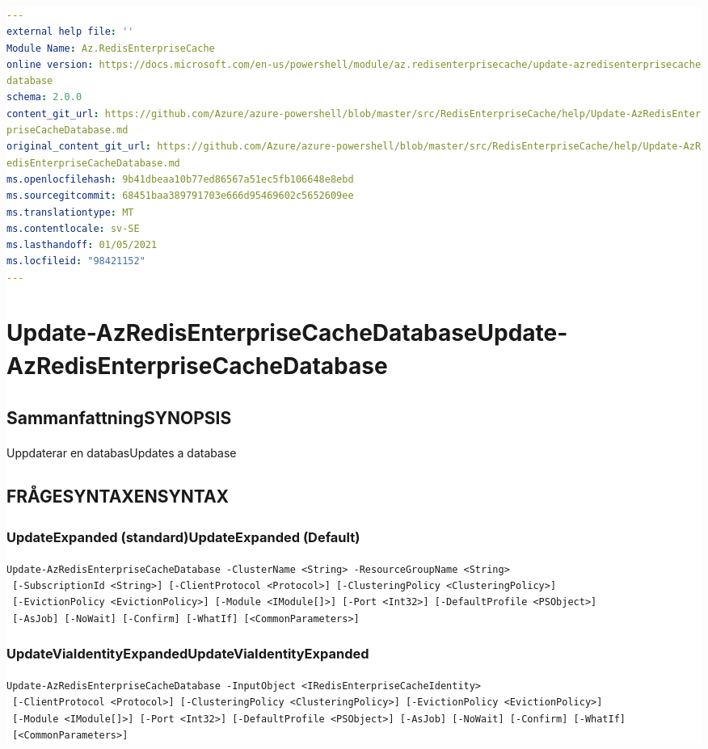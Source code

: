```yaml
---
external help file: ''
Module Name: Az.RedisEnterpriseCache
online version: https://docs.microsoft.com/en-us/powershell/module/az.redisenterprisecache/update-azredisenterprisecachedatabase
schema: 2.0.0
content_git_url: https://github.com/Azure/azure-powershell/blob/master/src/RedisEnterpriseCache/help/Update-AzRedisEnterpriseCacheDatabase.md
original_content_git_url: https://github.com/Azure/azure-powershell/blob/master/src/RedisEnterpriseCache/help/Update-AzRedisEnterpriseCacheDatabase.md
ms.openlocfilehash: 9b41dbeaa10b77ed86567a51ec5fb106648e8ebd
ms.sourcegitcommit: 68451baa389791703e666d95469602c5652609ee
ms.translationtype: MT
ms.contentlocale: sv-SE
ms.lasthandoff: 01/05/2021
ms.locfileid: "98421152"
---
```

# <span data-ttu-id="9e7ee-101">Update-AzRedisEnterpriseCacheDatabase</span><span class="sxs-lookup"><span data-stu-id="9e7ee-101">Update-AzRedisEnterpriseCacheDatabase</span></span>

## <span data-ttu-id="9e7ee-102">Sammanfattning</span><span class="sxs-lookup"><span data-stu-id="9e7ee-102">SYNOPSIS</span></span>
<span data-ttu-id="9e7ee-103">Uppdaterar en databas</span><span class="sxs-lookup"><span data-stu-id="9e7ee-103">Updates a database</span></span>

## <span data-ttu-id="9e7ee-104">FRÅGESYNTAXEN</span><span class="sxs-lookup"><span data-stu-id="9e7ee-104">SYNTAX</span></span>

### <span data-ttu-id="9e7ee-105">UpdateExpanded (standard)</span><span class="sxs-lookup"><span data-stu-id="9e7ee-105">UpdateExpanded (Default)</span></span>
```
Update-AzRedisEnterpriseCacheDatabase -ClusterName <String> -ResourceGroupName <String>
 [-SubscriptionId <String>] [-ClientProtocol <Protocol>] [-ClusteringPolicy <ClusteringPolicy>]
 [-EvictionPolicy <EvictionPolicy>] [-Module <IModule[]>] [-Port <Int32>] [-DefaultProfile <PSObject>]
 [-AsJob] [-NoWait] [-Confirm] [-WhatIf] [<CommonParameters>]
```

### <span data-ttu-id="9e7ee-106">UpdateViaIdentityExpanded</span><span class="sxs-lookup"><span data-stu-id="9e7ee-106">UpdateViaIdentityExpanded</span></span>
```
Update-AzRedisEnterpriseCacheDatabase -InputObject <IRedisEnterpriseCacheIdentity>
 [-ClientProtocol <Protocol>] [-ClusteringPolicy <ClusteringPolicy>] [-EvictionPolicy <EvictionPolicy>]
 [-Module <IModule[]>] [-Port <Int32>] [-DefaultProfile <PSObject>] [-AsJob] [-NoWait] [-Confirm] [-WhatIf]
 [<CommonParameters>]
```

